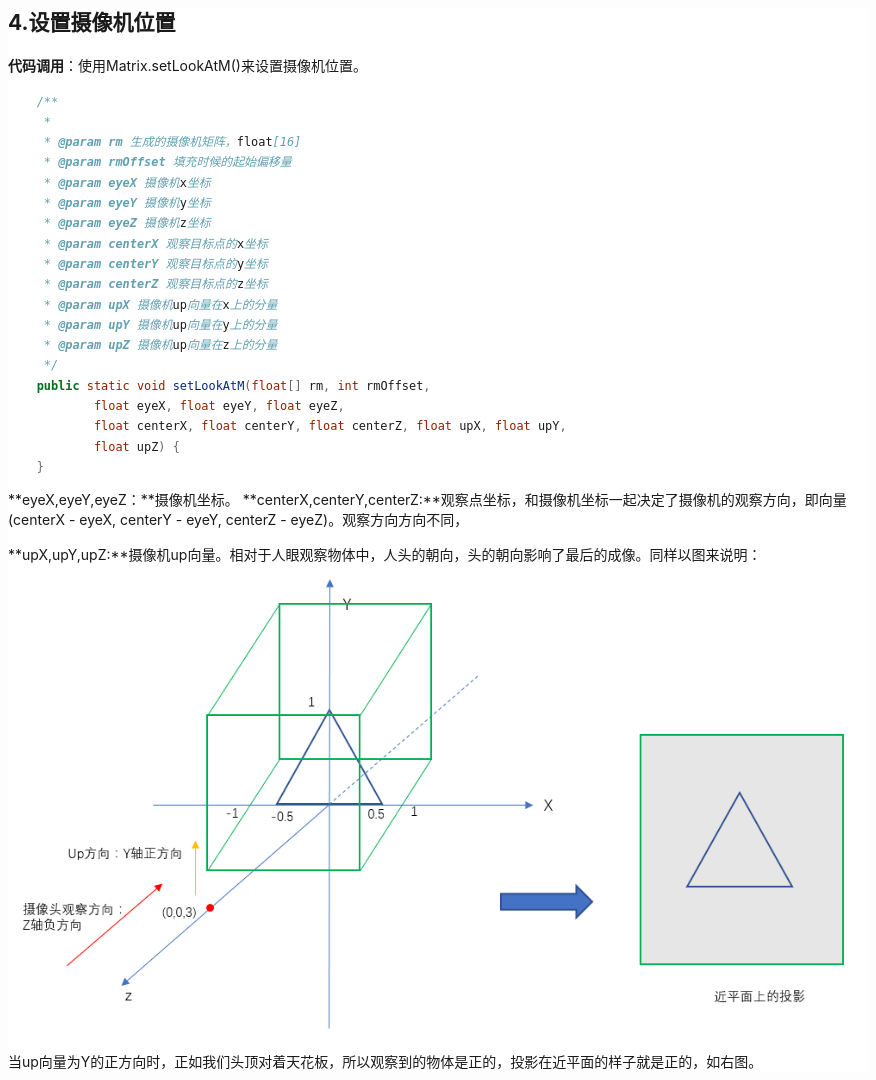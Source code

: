 ## 4.设置摄像机位置
**代码调用**：使用Matrix.setLookAtM()来设置摄像机位置。
```java
    /**
     *
     * @param rm 生成的摄像机矩阵，float[16]
     * @param rmOffset 填充时候的起始偏移量
     * @param eyeX 摄像机x坐标
     * @param eyeY 摄像机y坐标
     * @param eyeZ 摄像机z坐标
     * @param centerX 观察目标点的x坐标
     * @param centerY 观察目标点的y坐标
     * @param centerZ 观察目标点的z坐标
     * @param upX 摄像机up向量在x上的分量
     * @param upY 摄像机up向量在y上的分量
     * @param upZ 摄像机up向量在z上的分量
     */
    public static void setLookAtM(float[] rm, int rmOffset,
            float eyeX, float eyeY, float eyeZ,
            float centerX, float centerY, float centerZ, float upX, float upY,
            float upZ) {
    }
```
**eyeX,eyeY,eyeZ：**摄像机坐标。
**centerX,centerY,centerZ:**观察点坐标，和摄像机坐标一起决定了摄像机的观察方向，即向量(centerX - eyeX, centerY - eyeY, centerZ - eyeZ)。观察方向方向不同，


**upX,upY,upZ:**摄像机up向量。相对于人眼观察物体中，人头的朝向，头的朝向影响了最后的成像。同样以图来说明：
![](./OpenGL-4-投影和摄像机/up向量为Y轴正方向.png)
当up向量为Y的正方向时，正如我们头顶对着天花板，所以观察到的物体是正的，投影在近平面的样子就是正的，如右图。
